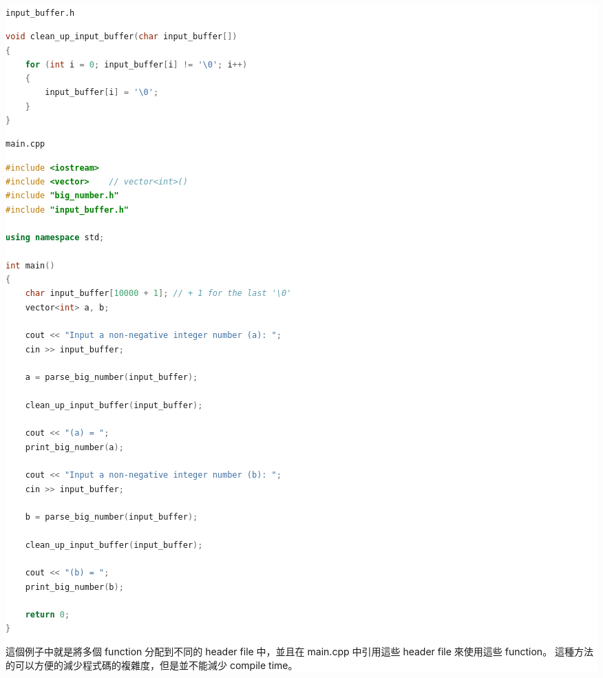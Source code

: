 `input_buffer.h`

``` c++
void clean_up_input_buffer(char input_buffer[])
{
    for (int i = 0; input_buffer[i] != '\0'; i++)
    {
        input_buffer[i] = '\0';
    }
}
```

`main.cpp`

``` c++
#include <iostream>
#include <vector>    // vector<int>()
#include "big_number.h"
#include "input_buffer.h"

using namespace std;

int main()
{
    char input_buffer[10000 + 1]; // + 1 for the last '\0'
    vector<int> a, b;

    cout << "Input a non-negative integer number (a): ";
    cin >> input_buffer;

    a = parse_big_number(input_buffer);

    clean_up_input_buffer(input_buffer);

    cout << "(a) = ";
    print_big_number(a);

    cout << "Input a non-negative integer number (b): ";
    cin >> input_buffer;

    b = parse_big_number(input_buffer);

    clean_up_input_buffer(input_buffer);

    cout << "(b) = ";
    print_big_number(b);

    return 0;
}
```

這個例子中就是將多個 function 分配到不同的 header file 中，並且在 main.cpp 中引用這些 header file 來使用這些 function。
這種方法的可以方便的減少程式碼的複雜度，但是並不能減少 compile time。
